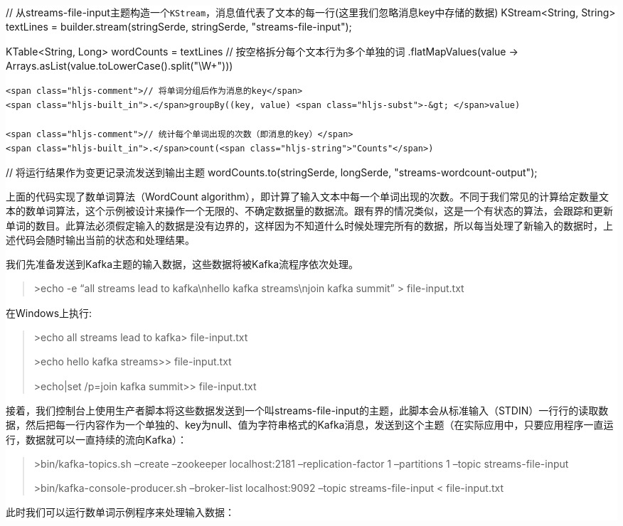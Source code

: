 <span class="hljs-comment">// 从streams-file-input主题构造一个`KStream`，消息值代表了文本的每一行(这里我们忽略消息key中存储的数据)</span>
KStream<span class="hljs-subst">&lt;</span><span class="hljs-built_in">String</span>, <span class="hljs-built_in">String</span><span class="hljs-subst">&gt;</span> textLines <span class="hljs-subst">=</span> builder<span class="hljs-built_in">.</span>stream(stringSerde, stringSerde, <span class="hljs-string">"streams-file-input"</span>);

KTable<span class="hljs-subst">&lt;</span><span class="hljs-built_in">String</span>, Long<span class="hljs-subst">&gt;</span> wordCounts <span class="hljs-subst">=</span> textLines
    <span class="hljs-comment">// 按空格拆分每个文本行为多个单独的词</span>
    <span class="hljs-built_in">.</span>flatMapValues(value <span class="hljs-subst">-&gt; </span>Arrays<span class="hljs-built_in">.</span>asList(value<span class="hljs-built_in">.</span>toLowerCase()<span class="hljs-built_in">.</span>split(<span class="hljs-string">"\\W+"</span>)))

    <span class="hljs-comment">// 将单词分组后作为消息的key</span>
    <span class="hljs-built_in">.</span>groupBy((key, value) <span class="hljs-subst">-&gt; </span>value)

    <span class="hljs-comment">// 统计每个单词出现的次数（即消息的key）</span>
    <span class="hljs-built_in">.</span>count(<span class="hljs-string">"Counts"</span>)

<span class="hljs-comment">// 将运行结果作为变更记录流发送到输出主题</span>
wordCounts<span class="hljs-built_in">.</span><span class="hljs-keyword">to</span>(stringSerde, longSerde, <span class="hljs-string">"streams-wordcount-output"</span>);</code></pre>

<p>上面的代码实现了数单词算法（WordCount algorithm），即计算了输入文本中每一个单词出现的次数。不同于我们常见的计算给定数量文本的数单词算法，这个示例被设计来操作一个无限的、不确定数据量的数据流。跟有界的情况类似，这是一个有状态的算法，会跟踪和更新单词的数目。此算法必须假定输入的数据是没有边界的，这样因为不知道什么时候处理完所有的数据，所以每当处理了新输入的数据时，上述代码会随时输出当前的状态和处理结果。</p>

<p>我们先准备发送到Kafka主题的输入数据，这些数据将被Kafka流程序依次处理。</p>

<blockquote>
  <p>&gt;echo -e “all streams lead to kafka\nhello kafka streams\njoin kafka summit” &gt; file-input.txt</p>
</blockquote>

<p>在Windows上执行:</p>

<blockquote>
  <p>&gt;echo all streams lead to kafka&gt; file-input.txt</p>
  
  <p>&gt;echo hello kafka streams&gt;&gt; file-input.txt</p>
  
  <p>&gt;echo|set /p=join kafka summit&gt;&gt; file-input.txt</p>
</blockquote>

<p>接着，我们控制台上使用生产者脚本将这些数据发送到一个叫streams-file-input的主题，此脚本会从标准输入（STDIN）一行行的读取数据，然后把每一行内容作为一个单独的、key为null、值为字符串格式的Kafka消息，发送到这个主题（在实际应用中，只要应用程序一直运行，数据就可以一直持续的流向Kafka）：</p>

<blockquote>
  <p>&gt;bin/kafka-topics.sh –create –zookeeper localhost:2181 –replication-factor 1 –partitions 1 –topic streams-file-input</p>
  
  <p>&gt;bin/kafka-console-producer.sh –broker-list localhost:9092 –topic streams-file-input &lt; file-input.txt</p>
</blockquote>

<p>此时我们可以运行数单词示例程序来处理输入数据：</p>
